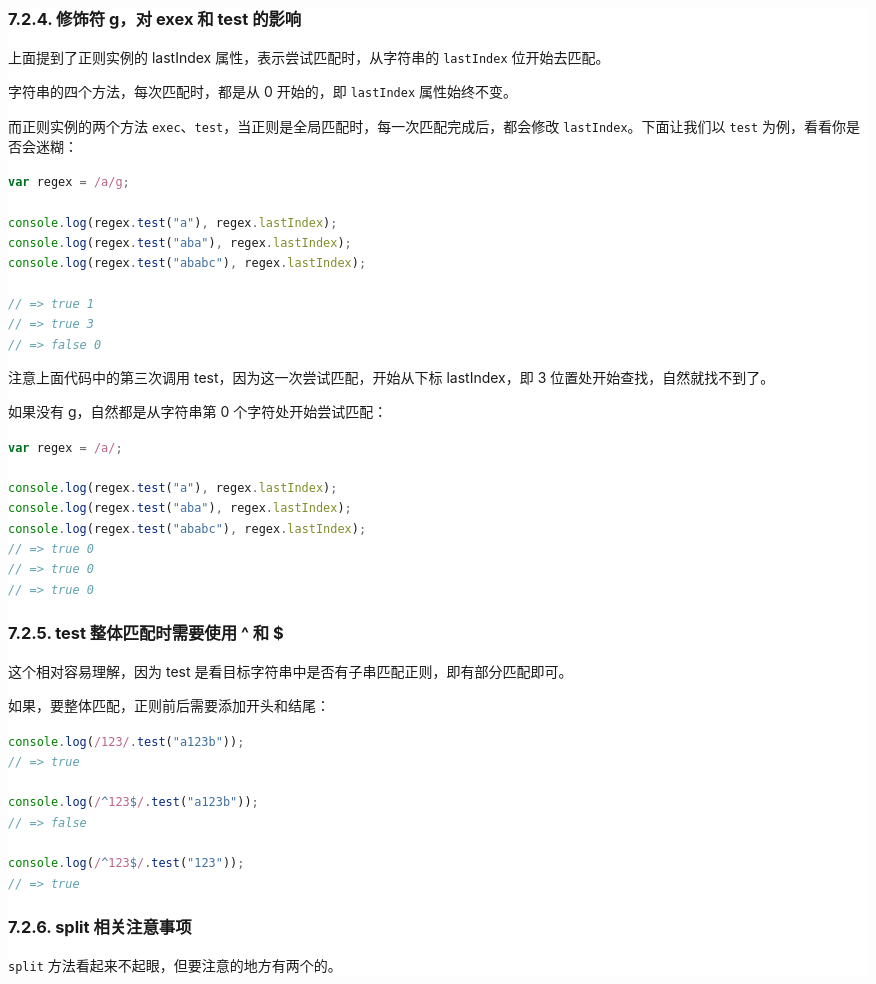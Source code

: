 ### 7.2.4. 修饰符 g，对 exex 和 test 的影响

上面提到了正则实例的 lastIndex 属性，表示尝试匹配时，从字符串的 `lastIndex` 位开始去匹配。

字符串的四个方法，每次匹配时，都是从 0 开始的，即 `lastIndex` 属性始终不变。

而正则实例的两个方法 `exec`、`test`，当正则是全局匹配时，每一次匹配完成后，都会修改 `lastIndex`。下面让我们以 `test` 为例，看看你是否会迷糊：

```js
var regex = /a/g;

console.log(regex.test("a"), regex.lastIndex);
console.log(regex.test("aba"), regex.lastIndex);
console.log(regex.test("ababc"), regex.lastIndex);

// => true 1
// => true 3
// => false 0
```

注意上面代码中的第三次调用 test，因为这一次尝试匹配，开始从下标 lastIndex，即 3 位置处开始查找，自然就找不到了。

如果没有 g，自然都是从字符串第 0 个字符处开始尝试匹配：

```js
var regex = /a/;

console.log(regex.test("a"), regex.lastIndex);
console.log(regex.test("aba"), regex.lastIndex);
console.log(regex.test("ababc"), regex.lastIndex);
// => true 0
// => true 0
// => true 0
```

### 7.2.5. test 整体匹配时需要使用 ^ 和 $

这个相对容易理解，因为 test 是看目标字符串中是否有子串匹配正则，即有部分匹配即可。

如果，要整体匹配，正则前后需要添加开头和结尾：

```js
console.log(/123/.test("a123b"));
// => true

console.log(/^123$/.test("a123b"));
// => false

console.log(/^123$/.test("123"));
// => true
```

### 7.2.6. split 相关注意事项

`split` 方法看起来不起眼，但要注意的地方有两个的。

